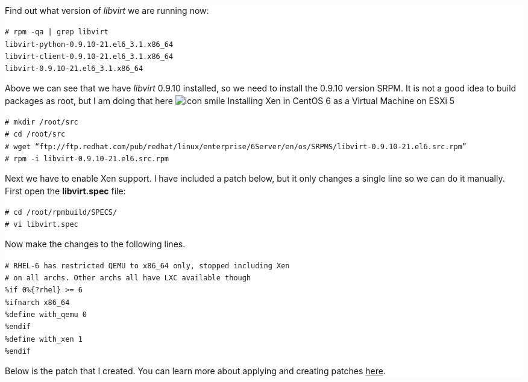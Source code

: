 
Find out what version of *libvirt* we are running now:

    # rpm -qa | grep libvirt
    libvirt-python-0.9.10-21.el6_3.1.x86_64
    libvirt-client-0.9.10-21.el6_3.1.x86_64
    libvirt-0.9.10-21.el6_3.1.x86_64
    

Above we can see that we have *libvirt* 0.9.10 installed, so we need to install the 0.9.10 version SRPM. It is not a good idea to build packages as root, but I am doing that here <img src="http://virtuallyhyper.com/wp-includes/images/smilies/icon_smile.gif" alt="icon smile Installing Xen in CentOS 6 as a Virtual Machine on ESXi 5" class="wp-smiley" title="Installing Xen in CentOS 6 as a Virtual Machine on ESXi 5" /> 

    # mkdir /root/src
    # cd /root/src
    # wget “ftp://ftp.redhat.com/pub/redhat/linux/enterprise/6Server/en/os/SRPMS/libvirt-0.9.10-21.el6.src.rpm”
    # rpm -i libvirt-0.9.10-21.el6.src.rpm
    

Next we have to enable Xen support. I have included a patch below, but it only changes a single line so we can do it manually. First open the **libvirt.spec** file:

    # cd /root/rpmbuild/SPECS/
    # vi libvirt.spec
    

Now make the changes to the following lines.

    # RHEL-6 has restricted QEMU to x86_64 only, stopped including Xen
    # on all archs. Other archs all have LXC available though
    %if 0%{?rhel} >= 6
    %ifnarch x86_64
    %define with_qemu 0
    %endif
    %define with_xen 1
    %endif
    

Below is the patch that I created. You can learn more about applying and creating patches <a href="http://www.linuxtutorialblog.com/post/introduction-using-diff-and-patch-tutorial" onclick="javascript:_gaq.push(['_trackEvent','outbound-article','http://www.linuxtutorialblog.com/post/introduction-using-diff-and-patch-tutorial']);">here</a>.

